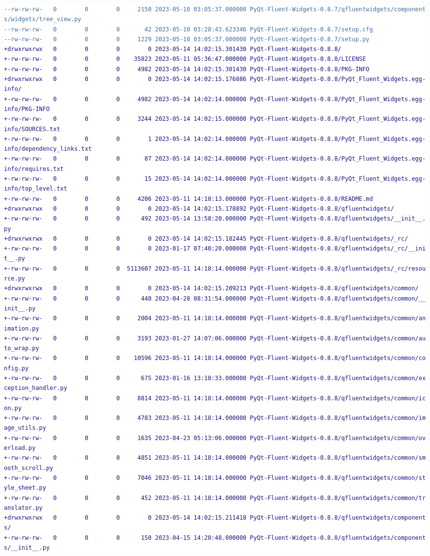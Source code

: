 ```diff
--rw-rw-rw-   0        0        0     2150 2023-05-10 03:05:37.000000 PyQt-Fluent-Widgets-0.8.7/qfluentwidgets/components/widgets/tree_view.py
--rw-rw-rw-   0        0        0       42 2023-05-10 03:28:43.623346 PyQt-Fluent-Widgets-0.8.7/setup.cfg
--rw-rw-rw-   0        0        0     1229 2023-05-10 03:05:37.000000 PyQt-Fluent-Widgets-0.8.7/setup.py
+drwxrwxrwx   0        0        0        0 2023-05-14 14:02:15.301430 PyQt-Fluent-Widgets-0.8.8/
+-rw-rw-rw-   0        0        0    35823 2023-05-11 05:36:47.000000 PyQt-Fluent-Widgets-0.8.8/LICENSE
+-rw-rw-rw-   0        0        0     4982 2023-05-14 14:02:15.301430 PyQt-Fluent-Widgets-0.8.8/PKG-INFO
+drwxrwxrwx   0        0        0        0 2023-05-14 14:02:15.176886 PyQt-Fluent-Widgets-0.8.8/PyQt_Fluent_Widgets.egg-info/
+-rw-rw-rw-   0        0        0     4982 2023-05-14 14:02:14.000000 PyQt-Fluent-Widgets-0.8.8/PyQt_Fluent_Widgets.egg-info/PKG-INFO
+-rw-rw-rw-   0        0        0     3244 2023-05-14 14:02:15.000000 PyQt-Fluent-Widgets-0.8.8/PyQt_Fluent_Widgets.egg-info/SOURCES.txt
+-rw-rw-rw-   0        0        0        1 2023-05-14 14:02:14.000000 PyQt-Fluent-Widgets-0.8.8/PyQt_Fluent_Widgets.egg-info/dependency_links.txt
+-rw-rw-rw-   0        0        0       87 2023-05-14 14:02:14.000000 PyQt-Fluent-Widgets-0.8.8/PyQt_Fluent_Widgets.egg-info/requires.txt
+-rw-rw-rw-   0        0        0       15 2023-05-14 14:02:14.000000 PyQt-Fluent-Widgets-0.8.8/PyQt_Fluent_Widgets.egg-info/top_level.txt
+-rw-rw-rw-   0        0        0     4206 2023-05-11 14:18:13.000000 PyQt-Fluent-Widgets-0.8.8/README.md
+drwxrwxrwx   0        0        0        0 2023-05-14 14:02:15.178892 PyQt-Fluent-Widgets-0.8.8/qfluentwidgets/
+-rw-rw-rw-   0        0        0      492 2023-05-14 13:58:20.000000 PyQt-Fluent-Widgets-0.8.8/qfluentwidgets/__init__.py
+drwxrwxrwx   0        0        0        0 2023-05-14 14:02:15.182445 PyQt-Fluent-Widgets-0.8.8/qfluentwidgets/_rc/
+-rw-rw-rw-   0        0        0        0 2023-01-17 07:40:20.000000 PyQt-Fluent-Widgets-0.8.8/qfluentwidgets/_rc/__init__.py
+-rw-rw-rw-   0        0        0  5113607 2023-05-11 14:18:14.000000 PyQt-Fluent-Widgets-0.8.8/qfluentwidgets/_rc/resource.py
+drwxrwxrwx   0        0        0        0 2023-05-14 14:02:15.209213 PyQt-Fluent-Widgets-0.8.8/qfluentwidgets/common/
+-rw-rw-rw-   0        0        0      440 2023-04-28 08:31:54.000000 PyQt-Fluent-Widgets-0.8.8/qfluentwidgets/common/__init__.py
+-rw-rw-rw-   0        0        0     2004 2023-05-11 14:18:14.000000 PyQt-Fluent-Widgets-0.8.8/qfluentwidgets/common/animation.py
+-rw-rw-rw-   0        0        0     3193 2023-01-27 14:07:06.000000 PyQt-Fluent-Widgets-0.8.8/qfluentwidgets/common/auto_wrap.py
+-rw-rw-rw-   0        0        0    10596 2023-05-11 14:18:14.000000 PyQt-Fluent-Widgets-0.8.8/qfluentwidgets/common/config.py
+-rw-rw-rw-   0        0        0      675 2023-01-16 13:18:33.000000 PyQt-Fluent-Widgets-0.8.8/qfluentwidgets/common/exception_handler.py
+-rw-rw-rw-   0        0        0     8814 2023-05-11 14:18:14.000000 PyQt-Fluent-Widgets-0.8.8/qfluentwidgets/common/icon.py
+-rw-rw-rw-   0        0        0     4783 2023-05-11 14:18:14.000000 PyQt-Fluent-Widgets-0.8.8/qfluentwidgets/common/image_utils.py
+-rw-rw-rw-   0        0        0     1635 2023-04-23 05:13:06.000000 PyQt-Fluent-Widgets-0.8.8/qfluentwidgets/common/overload.py
+-rw-rw-rw-   0        0        0     4851 2023-05-11 14:18:14.000000 PyQt-Fluent-Widgets-0.8.8/qfluentwidgets/common/smooth_scroll.py
+-rw-rw-rw-   0        0        0     7046 2023-05-11 14:18:14.000000 PyQt-Fluent-Widgets-0.8.8/qfluentwidgets/common/style_sheet.py
+-rw-rw-rw-   0        0        0      452 2023-05-11 14:18:14.000000 PyQt-Fluent-Widgets-0.8.8/qfluentwidgets/common/translator.py
+drwxrwxrwx   0        0        0        0 2023-05-14 14:02:15.211418 PyQt-Fluent-Widgets-0.8.8/qfluentwidgets/components/
+-rw-rw-rw-   0        0        0      150 2023-04-15 14:20:48.000000 PyQt-Fluent-Widgets-0.8.8/qfluentwidgets/components/__init__.py
```
